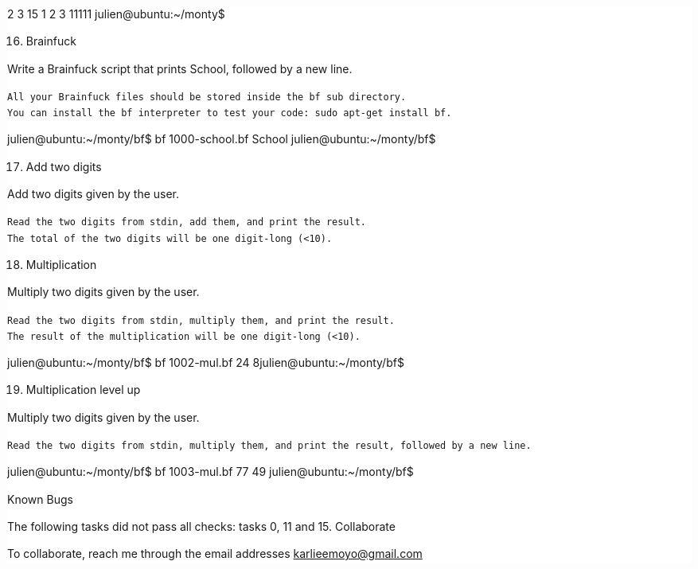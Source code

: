 2
3
15
1
2
3
11111
julien@ubuntu:~/monty$

16. Brainfuck

Write a Brainfuck script that prints School, followed by a new line.

    All your Brainfuck files should be stored inside the bf sub directory.
    You can install the bf interpreter to test your code: sudo apt-get install bf.

julien@ubuntu:~/monty/bf$ bf 1000-school.bf 
School
julien@ubuntu:~/monty/bf$ 

17. Add two digits

Add two digits given by the user.

    Read the two digits from stdin, add them, and print the result.
    The total of the two digits will be one digit-long (<10).

18. Multiplication

Multiply two digits given by the user.

    Read the two digits from stdin, multiply them, and print the result.
    The result of the multiplication will be one digit-long (<10).

julien@ubuntu:~/monty/bf$ bf 1002-mul.bf
24
8julien@ubuntu:~/monty/bf$

19. Multiplication level up

Multiply two digits given by the user.

    Read the two digits from stdin, multiply them, and print the result, followed by a new line.

julien@ubuntu:~/monty/bf$ bf 1003-mul.bf 
77
49
julien@ubuntu:~/monty/bf$ 

Known Bugs

The following tasks did not pass all checks: tasks 0, 11 and 15.
Collaborate

To collaborate, reach me through the email addresses karlieemoyo@gmail.com
